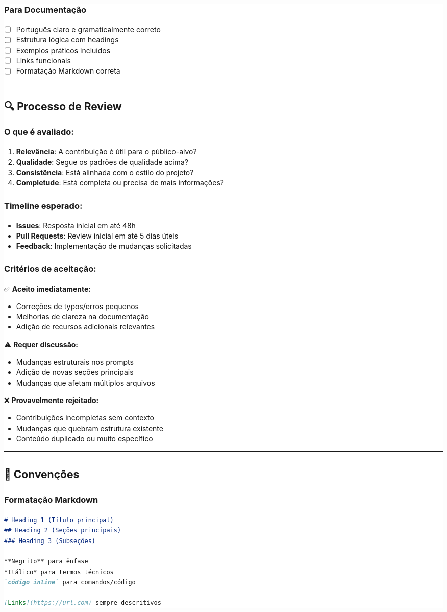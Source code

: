 ### Para Documentação

- [ ] Português claro e gramaticalmente correto
- [ ] Estrutura lógica com headings
- [ ] Exemplos práticos incluídos
- [ ] Links funcionais
- [ ] Formatação Markdown correta

---

## 🔍 Processo de Review

### O que é avaliado:

1. **Relevância**: A contribuição é útil para o público-alvo?
2. **Qualidade**: Segue os padrões de qualidade acima?
3. **Consistência**: Está alinhada com o estilo do projeto?
4. **Completude**: Está completa ou precisa de mais informações?

### Timeline esperado:

- **Issues**: Resposta inicial em até 48h
- **Pull Requests**: Review inicial em até 5 dias úteis
- **Feedback**: Implementação de mudanças solicitadas

### Critérios de aceitação:

✅ **Aceito imediatamente:**
- Correções de typos/erros pequenos
- Melhorias de clareza na documentação
- Adição de recursos adicionais relevantes

⚠️ **Requer discussão:**
- Mudanças estruturais nos prompts
- Adição de novas seções principais
- Mudanças que afetam múltiplos arquivos

❌ **Provavelmente rejeitado:**
- Contribuições incompletas sem contexto
- Mudanças que quebram estrutura existente
- Conteúdo duplicado ou muito específico

---

## 📏 Convenções

### Formatação Markdown

```markdown
# Heading 1 (Título principal)
## Heading 2 (Seções principais)
### Heading 3 (Subseções)

**Negrito** para ênfase
*Itálico* para termos técnicos
`código inline` para comandos/código

[Links](https://url.com) sempre descritivos
```
